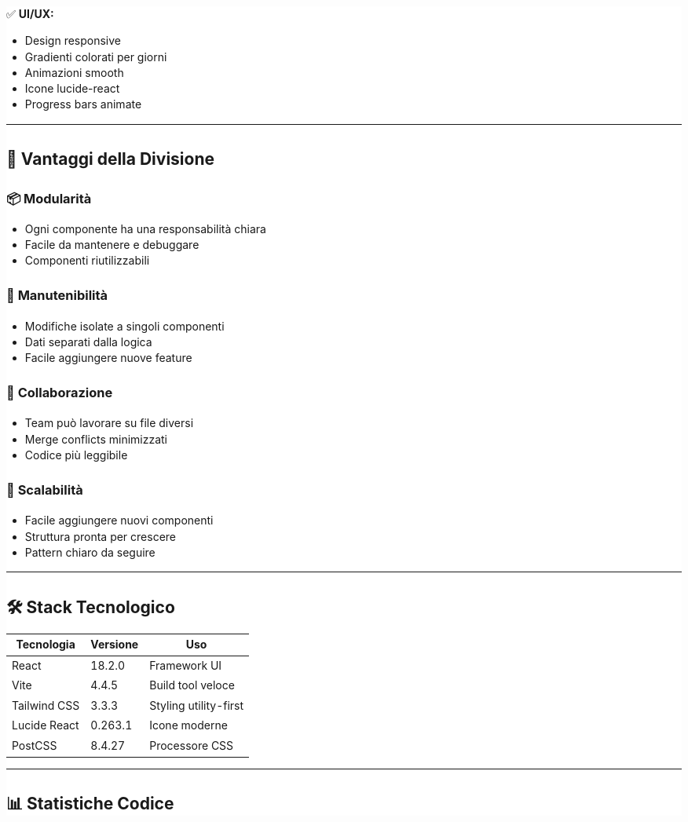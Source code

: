 ✅ **UI/UX:**
- Design responsive
- Gradienti colorati per giorni
- Animazioni smooth
- Icone lucide-react
- Progress bars animate

---

## 🚀 Vantaggi della Divisione

### 📦 **Modularità**
- Ogni componente ha una responsabilità chiara
- Facile da mantenere e debuggare
- Componenti riutilizzabili

### 🔧 **Manutenibilità**
- Modifiche isolate a singoli componenti
- Dati separati dalla logica
- Facile aggiungere nuove feature

### 👥 **Collaborazione**
- Team può lavorare su file diversi
- Merge conflicts minimizzati
- Codice più leggibile

### 🎯 **Scalabilità**
- Facile aggiungere nuovi componenti
- Struttura pronta per crescere
- Pattern chiaro da seguire

---

## 🛠️ Stack Tecnologico

| Tecnologia | Versione | Uso |
|------------|----------|-----|
| React | 18.2.0 | Framework UI |
| Vite | 4.4.5 | Build tool veloce |
| Tailwind CSS | 3.3.3 | Styling utility-first |
| Lucide React | 0.263.1 | Icone moderne |
| PostCSS | 8.4.27 | Processore CSS |

---

## 📊 Statistiche Codice
